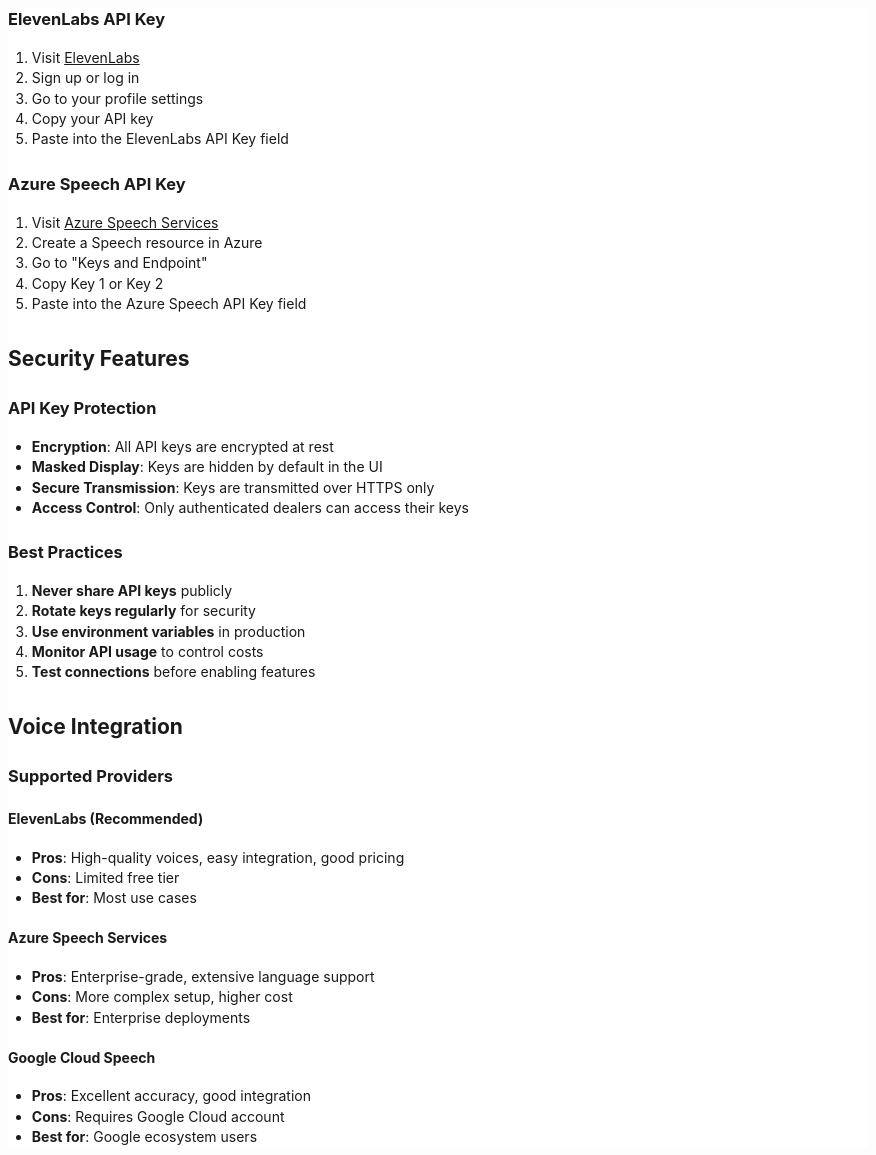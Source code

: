 ### ElevenLabs API Key
1. Visit [ElevenLabs](https://elevenlabs.io/)
2. Sign up or log in
3. Go to your profile settings
4. Copy your API key
5. Paste into the ElevenLabs API Key field

### Azure Speech API Key
1. Visit [Azure Speech Services](https://azure.microsoft.com/en-us/services/cognitive-services/speech-services/)
2. Create a Speech resource in Azure
3. Go to "Keys and Endpoint"
4. Copy Key 1 or Key 2
5. Paste into the Azure Speech API Key field

## Security Features

### API Key Protection
- **Encryption**: All API keys are encrypted at rest
- **Masked Display**: Keys are hidden by default in the UI
- **Secure Transmission**: Keys are transmitted over HTTPS only
- **Access Control**: Only authenticated dealers can access their keys

### Best Practices
1. **Never share API keys** publicly
2. **Rotate keys regularly** for security
3. **Use environment variables** in production
4. **Monitor API usage** to control costs
5. **Test connections** before enabling features

## Voice Integration

### Supported Providers

#### ElevenLabs (Recommended)
- **Pros**: High-quality voices, easy integration, good pricing
- **Cons**: Limited free tier
- **Best for**: Most use cases

#### Azure Speech Services
- **Pros**: Enterprise-grade, extensive language support
- **Cons**: More complex setup, higher cost
- **Best for**: Enterprise deployments

#### Google Cloud Speech
- **Pros**: Excellent accuracy, good integration
- **Cons**: Requires Google Cloud account
- **Best for**: Google ecosystem users

